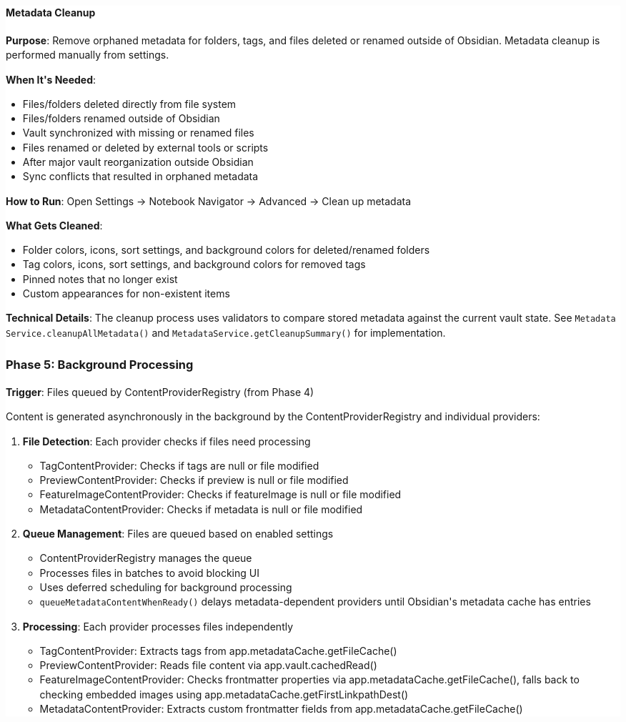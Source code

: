 #### Metadata Cleanup

**Purpose**: Remove orphaned metadata for folders, tags, and files deleted or renamed outside of Obsidian. Metadata
cleanup is performed manually from settings.

**When It's Needed**:

- Files/folders deleted directly from file system
- Files/folders renamed outside of Obsidian
- Vault synchronized with missing or renamed files
- Files renamed or deleted by external tools or scripts
- After major vault reorganization outside Obsidian
- Sync conflicts that resulted in orphaned metadata

**How to Run**: Open Settings → Notebook Navigator → Advanced → Clean up metadata

**What Gets Cleaned**:

- Folder colors, icons, sort settings, and background colors for deleted/renamed folders
- Tag colors, icons, sort settings, and background colors for removed tags
- Pinned notes that no longer exist
- Custom appearances for non-existent items

**Technical Details**: The cleanup process uses validators to compare stored metadata against the current vault state.
See `MetadataService.cleanupAllMetadata()` and `MetadataService.getCleanupSummary()` for implementation.

### Phase 5: Background Processing

**Trigger**: Files queued by ContentProviderRegistry (from Phase 4)

Content is generated asynchronously in the background by the ContentProviderRegistry and individual providers:

1. **File Detection**: Each provider checks if files need processing
   - TagContentProvider: Checks if tags are null or file modified
   - PreviewContentProvider: Checks if preview is null or file modified
   - FeatureImageContentProvider: Checks if featureImage is null or file modified
   - MetadataContentProvider: Checks if metadata is null or file modified

2. **Queue Management**: Files are queued based on enabled settings
   - ContentProviderRegistry manages the queue
   - Processes files in batches to avoid blocking UI
   - Uses deferred scheduling for background processing
   - `queueMetadataContentWhenReady()` delays metadata-dependent providers until Obsidian's metadata cache has entries

3. **Processing**: Each provider processes files independently
   - TagContentProvider: Extracts tags from app.metadataCache.getFileCache()
   - PreviewContentProvider: Reads file content via app.vault.cachedRead()
   - FeatureImageContentProvider: Checks frontmatter properties via app.metadataCache.getFileCache(), falls back to
     checking embedded images using app.metadataCache.getFirstLinkpathDest()
   - MetadataContentProvider: Extracts custom frontmatter fields from app.metadataCache.getFileCache()
